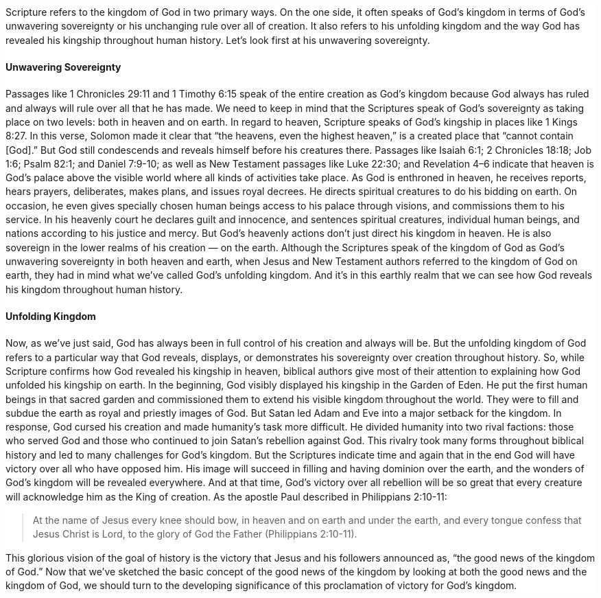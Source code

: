 Scripture refers to the kingdom of God in two primary ways. On the one side, it often speaks of God’s kingdom in terms of God’s unwavering sovereignty or his unchanging rule over all of creation. It also refers to his unfolding kingdom and the way God has revealed his kingship throughout human history. Let’s look first at his unwavering sovereignty. 

#### Unwavering Sovereignty

Passages like 1 Chronicles 29:11 and 1 Timothy 6:15 speak of the entire creation as God’s kingdom because God always has ruled and always will rule over all that he has made. We need to keep in mind that the Scriptures speak of God’s sovereignty as taking place on two levels: both in heaven and on earth.
In regard to heaven, Scripture speaks of God’s kingship in places like 1 Kings 8:27. In this verse, Solomon made it clear that “the heavens, even the highest heaven,” is a created place that “cannot contain [God].” But God still condescends and reveals himself before his creatures there. 
Passages like Isaiah 6:1; 2 Chronicles 18:18; Job 1:6; Psalm 82:1; and Daniel 7:9-10; as well as New Testament passages like Luke 22:30; and Revelation 4–6 indicate that heaven is God’s palace above the visible world where all kinds of activities take place. As God is enthroned in heaven, he receives reports, hears prayers, deliberates, makes plans, and issues royal decrees. He directs spiritual creatures to do his bidding on earth. On occasion, he even gives specially chosen human beings access to his palace through visions, and commissions them to his service. In his heavenly court he declares guilt and innocence, and sentences spiritual creatures, individual human beings, and nations according to his justice and mercy. But God’s heavenly actions don’t just direct his kingdom in heaven. He is also sovereign in the lower realms of his creation — on the earth. 
Although the Scriptures speak of the kingdom of God as God’s unwavering sovereignty in both heaven and earth, when Jesus and New Testament authors referred to the kingdom of God on earth, they had in mind what we’ve called God’s unfolding kingdom. And it’s in this earthly realm that we can see how God reveals his kingdom throughout human history.

#### Unfolding Kingdom

Now, as we’ve just said, God has always been in full control of his creation and always will be. But the unfolding kingdom of God refers to a particular way that God reveals, displays, or demonstrates his sovereignty over creation throughout history. So, while Scripture confirms how God revealed his kingship in heaven, biblical authors give most of their attention to explaining how God unfolded his kingship on earth. 
In the beginning, God visibly displayed his kingship in the Garden of Eden. He put the first human beings in that sacred garden and commissioned them to extend his visible kingdom throughout the world. They were to fill and subdue the earth as royal and priestly images of God. But Satan led Adam and Eve into a major setback for the kingdom. In response, God cursed his creation and made humanity’s task more difficult. He divided humanity into two rival factions: those who served God and those who continued to join Satan’s rebellion against God. 
This rivalry took many forms throughout biblical history and led to many challenges for God’s kingdom. But the Scriptures indicate time and again that in the end God will have victory over all who have opposed him. His image will succeed in filling and having dominion over the earth, and the wonders of God’s kingdom will be revealed everywhere. And at that time, God’s victory over all rebellion will be so great that every creature will acknowledge him as the King of creation. As the apostle Paul described in Philippians 2:10-11:

> At the name of Jesus every knee should bow, in heaven and on earth and under the earth, and every tongue confess that Jesus Christ is Lord, to the glory of God the Father (Philippians 2:10-11). 

This glorious vision of the goal of history is the victory that Jesus and his followers announced as, “the good news of the kingdom of God.”
Now that we’ve sketched the basic concept of the good news of the kingdom by looking at both the good news and the kingdom of God, we should turn to the developing significance of this proclamation of victory for God’s kingdom. 
